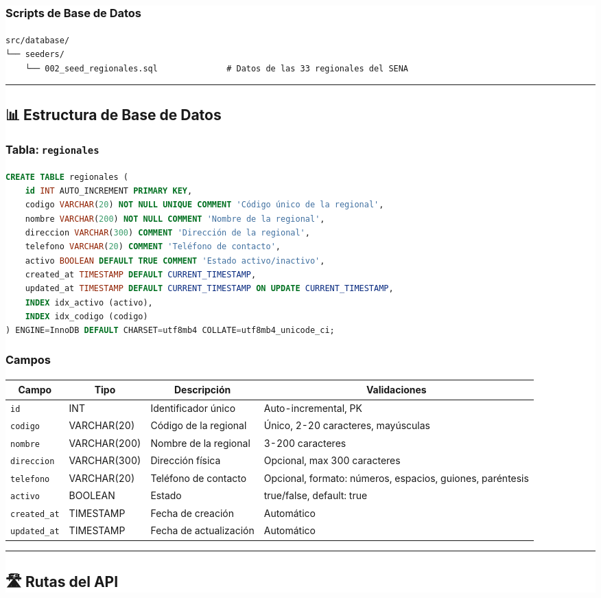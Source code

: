 ```
```

### Scripts de Base de Datos

```
src/database/
└── seeders/
    └── 002_seed_regionales.sql              # Datos de las 33 regionales del SENA
```

---

## 📊 Estructura de Base de Datos

### Tabla: `regionales`

```sql
CREATE TABLE regionales (
    id INT AUTO_INCREMENT PRIMARY KEY,
    codigo VARCHAR(20) NOT NULL UNIQUE COMMENT 'Código único de la regional',
    nombre VARCHAR(200) NOT NULL COMMENT 'Nombre de la regional',
    direccion VARCHAR(300) COMMENT 'Dirección de la regional',
    telefono VARCHAR(20) COMMENT 'Teléfono de contacto',
    activo BOOLEAN DEFAULT TRUE COMMENT 'Estado activo/inactivo',
    created_at TIMESTAMP DEFAULT CURRENT_TIMESTAMP,
    updated_at TIMESTAMP DEFAULT CURRENT_TIMESTAMP ON UPDATE CURRENT_TIMESTAMP,
    INDEX idx_activo (activo),
    INDEX idx_codigo (codigo)
) ENGINE=InnoDB DEFAULT CHARSET=utf8mb4 COLLATE=utf8mb4_unicode_ci;
```

### Campos

| Campo | Tipo | Descripción | Validaciones |
|-------|------|-------------|--------------|
| `id` | INT | Identificador único | Auto-incremental, PK |
| `codigo` | VARCHAR(20) | Código de la regional | Único, 2-20 caracteres, mayúsculas |
| `nombre` | VARCHAR(200) | Nombre de la regional | 3-200 caracteres |
| `direccion` | VARCHAR(300) | Dirección física | Opcional, max 300 caracteres |
| `telefono` | VARCHAR(20) | Teléfono de contacto | Opcional, formato: números, espacios, guiones, paréntesis |
| `activo` | BOOLEAN | Estado | true/false, default: true |
| `created_at` | TIMESTAMP | Fecha de creación | Automático |
| `updated_at` | TIMESTAMP | Fecha de actualización | Automático |

---

## 🛣️ Rutas del API
